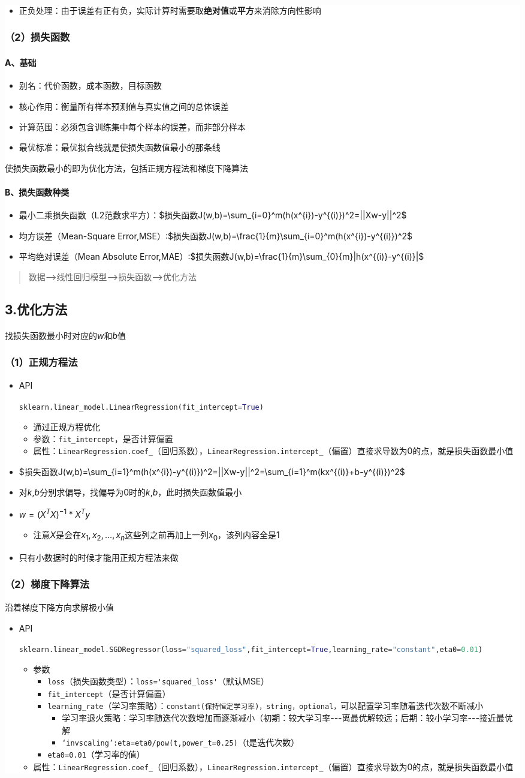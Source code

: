 - 正负处理：由于误差有正有负，实际计算时需要取**绝对值**或**平方**来消除方向性影响

### （2）损失函数

#### A、基础

- 别名：代价函数，成本函数，目标函数

- 核心作用：衡量所有样本预测值与真实值之间的总体误差
- 计算范围：必须包含训练集中每个样本的误差，而非部分样本
- 最优标准：最优拟合线就是使损失函数值最小的那条线

使损失函数最小的即为优化方法，包括正规方程法和梯度下降算法

#### B、损失函数种类

- 最小二乘损失函数（L2范数求平方）：$损失函数J(w,b)=\sum_{i=0}^m(h(x^{i})-y^{(i)})^2=||Xw-y||^2$

- 均方误差（Mean-Square Error,MSE）:$损失函数J(w,b)=\frac{1}{m}\sum_{i=0}^m(h(x^{i})-y^{(i)})^2$

- 平均绝对误差（Mean Absolute Error,MAE）:$损失函数J(w,b)=\frac{1}{m}\sum_{0}{m}|h(x^{(i)}-y^{(i)}|$

> 数据-->线性回归模型-->损失函数-->优化方法

## 3.优化方法

找损失函数最小时对应的$w$和$b$值

### （1）正规方程法

- API

  ```python
  sklearn.linear_model.LinearRegression(fit_intercept=True)
  ```

  - 通过正规方程优化
  - 参数：`fit_intercept`，是否计算偏置
  - 属性：`LinearRegression.coef_`（回归系数），`LinearRegression.intercept_`（偏置）直接求导数为0的点，就是损失函数最小值

- $损失函数J(w,b)=\sum_{i=1}^m(h(x^{i})-y^{(i)})^2=||Xw-y||^2=\sum_{i=1}^m(kx^{(i)}+b-y^{(i)})^2$
- 对$k$,$b$分别求偏导，找偏导为0时的$k$,$b$，此时损失函数值最小
- $w=(X^TX)^{-1}*X^Ty$
  - 注意$X$是会在$x_1,x_2,\dots,x_n$这些列之前再加上一列$x_0$，该列内容全是1
- 只有小数据时的时候才能用正规方程法来做

### （2）梯度下降算法

沿着梯度下降方向求解极小值

- API

  ```python
  sklearn.linear_model.SGDRegressor(loss="squared_loss",fit_intercept=True,learning_rate="constant",eta0=0.01)
  ```

  - 参数
    - `loss`（损失函数类型）：`loss='squared_loss'`（默认MSE）
    - `fit_intercept`（是否计算偏置）
    - `learning_rate`（学习率策略）：`constant(保持恒定学习率)，string，optional，`可以配置学习率随着迭代次数不断减小
      - 学习率退火策略：学习率随迭代次数增加而逐渐减小（初期：较大学习率---离最优解较远；后期：较小学习率---接近最优解
      - `‘invscaling’:eta=eta0/pow(t,power_t=0.25)`（t是迭代次数）
    - `eta0=0.01`（学习率的值）
  - 属性：`LinearRegression.coef_`（回归系数），`LinearRegression.intercept_`（偏置）直接求导数为0的点，就是损失函数最小值
